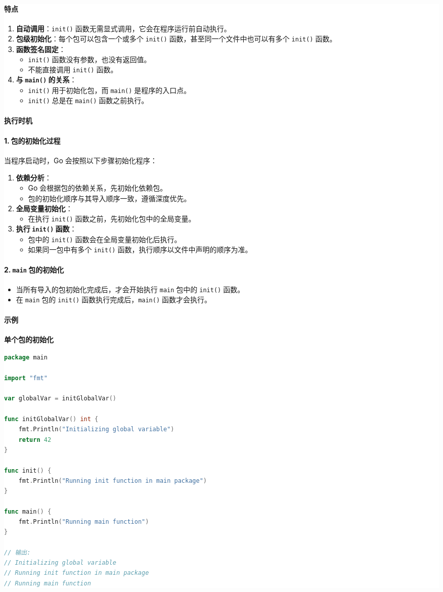#### **特点**

1. **自动调用**：`init()` 函数无需显式调用，它会在程序运行前自动执行。
2. **包级初始化**：每个包可以包含一个或多个 `init()` 函数，甚至同一个文件中也可以有多个 `init()` 函数。
3. **函数签名固定**：
   - `init()` 函数没有参数，也没有返回值。
   - 不能直接调用 `init()` 函数。
4. **与 `main()` 的关系**：
   - `init()` 用于初始化包，而 `main()` 是程序的入口点。
   - `init()` 总是在 `main()` 函数之前执行。

#### **执行时机**

#### **1. 包的初始化过程**

当程序启动时，Go 会按照以下步骤初始化程序：

1. **依赖分析**：
   - Go 会根据包的依赖关系，先初始化依赖包。
   - 包的初始化顺序与其导入顺序一致，遵循深度优先。
2. **全局变量初始化**：
   - 在执行 `init()` 函数之前，先初始化包中的全局变量。
3. **执行 `init()` 函数**：
   - 包中的 `init()` 函数会在全局变量初始化后执行。
   - 如果同一包中有多个 `init()` 函数，执行顺序以文件中声明的顺序为准。

#### **2. `main` 包的初始化**

- 当所有导入的包初始化完成后，才会开始执行 `main` 包中的 `init()` 函数。
- 在 `main` 包的 `init()` 函数执行完成后，`main()` 函数才会执行。

#### **示例**

**单个包的初始化**

```go
package main

import "fmt"

var globalVar = initGlobalVar()

func initGlobalVar() int {
    fmt.Println("Initializing global variable")
    return 42
}

func init() {
    fmt.Println("Running init function in main package")
}

func main() {
    fmt.Println("Running main function")
}

// 输出:
// Initializing global variable
// Running init function in main package
// Running main function


```
